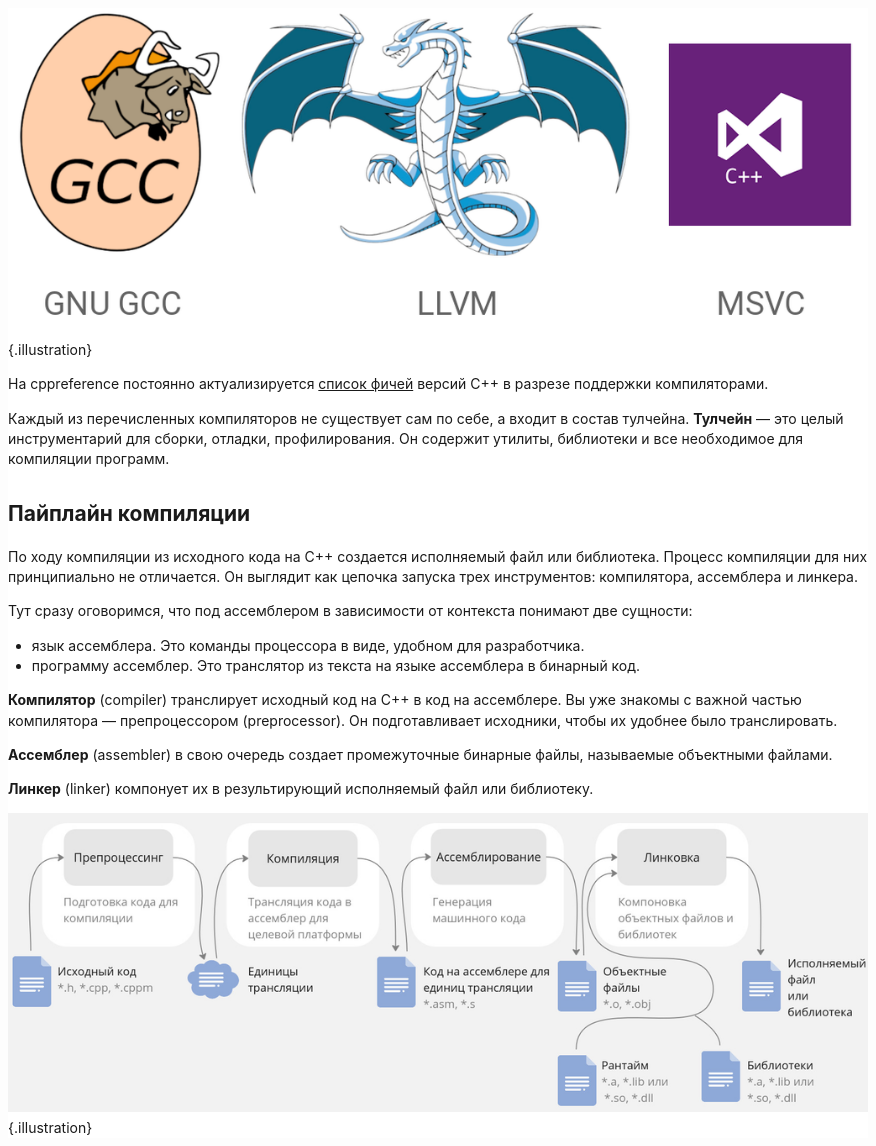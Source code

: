 
![Лого компиляторов](https://raw.githubusercontent.com/senjun-team/senjun-courses/refs/heads/main/illustrations/cpp/cpp_compilers.png) {.illustration}


На cppreference постоянно актуализируется [список фичей](https://en.cppreference.com/w/cpp/compiler_support) версий C++ в разрезе поддержки компиляторами.

Каждый из перечисленных компиляторов не существует сам по себе, а входит в состав тулчейна. **Тулчейн** — это целый инструментарий для сборки, отладки, профилирования. Он содержит утилиты, библиотеки и все необходимое для компиляции программ.

## Пайплайн компиляции

По ходу компиляции из исходного кода на C++ создается исполняемый файл или библиотека. Процесс компиляции для них принципиально не отличается. Он выглядит как цепочка запуска трех инструментов: компилятора, ассемблера и линкера.

Тут сразу оговоримся, что под ассемблером в зависимости от контекста понимают две сущности:
- язык ассемблера. Это команды процессора в виде, удобном для разработчика.
- программу ассемблер. Это транслятор из текста на языке ассемблера в бинарный код.

**Компилятор** (compiler) транслирует исходный код на C++ в код на ассемблере. Вы уже знакомы с важной частью компилятора — препроцессором (preprocessor). Он подготавливает исходники, чтобы их удобнее было транслировать.

**Ассемблер** (assembler) в свою очередь создает промежуточные бинарные файлы, называемые объектными файлами.

**Линкер** (linker) компонует их в результирующий исполняемый файл или библиотеку.


![Пайплайн сборки](https://raw.githubusercontent.com/senjun-team/senjun-courses/cpp-chapter-11/illustrations/cpp/cpp_build_pipeline.jpg) {.illustration}
